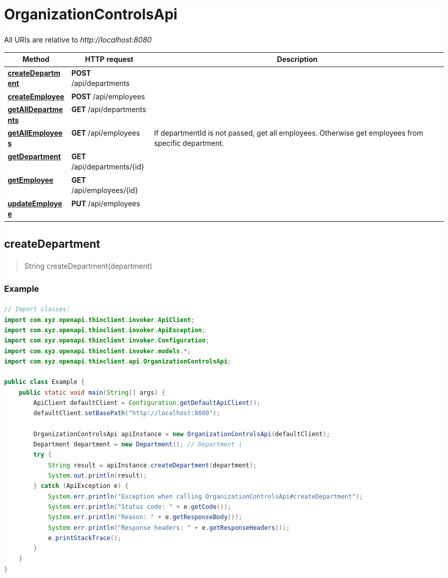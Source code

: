 # OrganizationControlsApi

All URIs are relative to *http://localhost:8080*

Method | HTTP request | Description
------------- | ------------- | -------------
[**createDepartment**](OrganizationControlsApi.md#createDepartment) | **POST** /api/departments | 
[**createEmployee**](OrganizationControlsApi.md#createEmployee) | **POST** /api/employees | 
[**getAllDepartments**](OrganizationControlsApi.md#getAllDepartments) | **GET** /api/departments | 
[**getAllEmployees**](OrganizationControlsApi.md#getAllEmployees) | **GET** /api/employees | If departmentId is not passed, get all employees. Otherwise get employees from specific department.
[**getDepartment**](OrganizationControlsApi.md#getDepartment) | **GET** /api/departments/{id} | 
[**getEmployee**](OrganizationControlsApi.md#getEmployee) | **GET** /api/employees/{id} | 
[**updateEmployee**](OrganizationControlsApi.md#updateEmployee) | **PUT** /api/employees | 



## createDepartment

> String createDepartment(department)



### Example

```java
// Import classes:
import com.xyz.openapi.thinclient.invoker.ApiClient;
import com.xyz.openapi.thinclient.invoker.ApiException;
import com.xyz.openapi.thinclient.invoker.Configuration;
import com.xyz.openapi.thinclient.invoker.models.*;
import com.xyz.openapi.thinclient.api.OrganizationControlsApi;

public class Example {
    public static void main(String[] args) {
        ApiClient defaultClient = Configuration.getDefaultApiClient();
        defaultClient.setBasePath("http://localhost:8080");

        OrganizationControlsApi apiInstance = new OrganizationControlsApi(defaultClient);
        Department department = new Department(); // Department | 
        try {
            String result = apiInstance.createDepartment(department);
            System.out.println(result);
        } catch (ApiException e) {
            System.err.println("Exception when calling OrganizationControlsApi#createDepartment");
            System.err.println("Status code: " + e.getCode());
            System.err.println("Reason: " + e.getResponseBody());
            System.err.println("Response headers: " + e.getResponseHeaders());
            e.printStackTrace();
        }
    }
}
```
